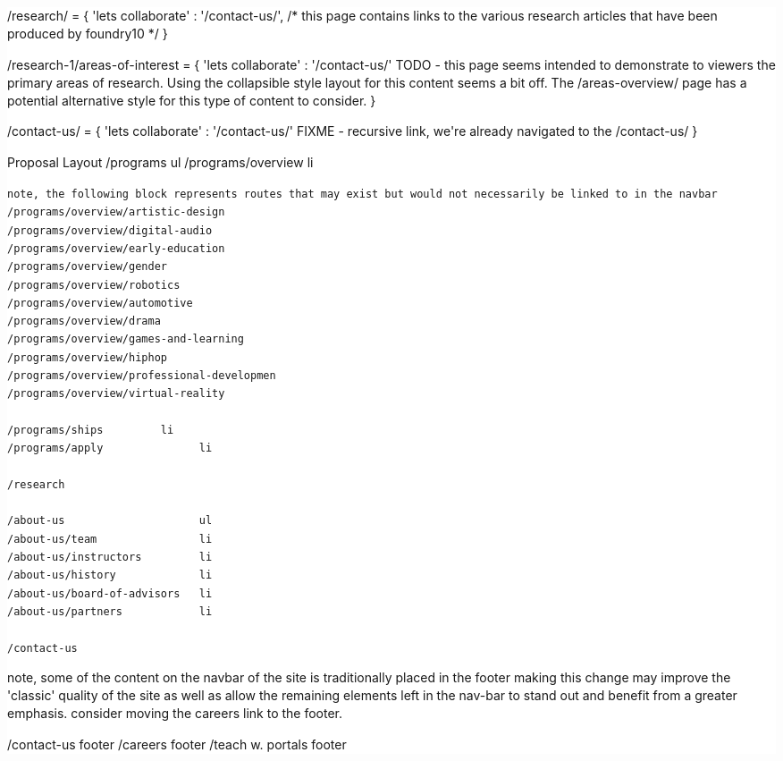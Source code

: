/research/ = {
  'lets collaborate' : '/contact-us/',
  /* this page contains links to the various research articles that have been produced by foundry10 */
}

/research-1/areas-of-interest = {
  'lets collaborate' : '/contact-us/'
  TODO - this page seems intended to demonstrate to viewers the primary areas of research. Using the collapsible style layout for this content seems a bit off. The /areas-overview/ page has a potential alternative style for this type of content to consider.
}

/contact-us/ = {
  'lets collaborate' : '/contact-us/' FIXME - recursive link, we're already navigated to the /contact-us/
}

Proposal Layout
  <nav-bar>
    /programs                     ul
    /programs/overview            li

    note, the following block represents routes that may exist but would not necessarily be linked to in the navbar
    /programs/overview/artistic-design
    /programs/overview/digital-audio
    /programs/overview/early-education
    /programs/overview/gender
    /programs/overview/robotics
    /programs/overview/automotive
    /programs/overview/drama
    /programs/overview/games-and-learning
    /programs/overview/hiphop
    /programs/overview/professional-developmen
    /programs/overview/virtual-reality

    /programs/ships         li
    /programs/apply               li

    /research

    /about-us                     ul
    /about-us/team                li
    /about-us/instructors         li
    /about-us/history             li
    /about-us/board-of-advisors   li
    /about-us/partners            li

    /contact-us
  </nav-bar>

  note, some of the content on the navbar of the site is traditionally placed in the footer
  making this change may improve the 'classic' quality of the site as well as allow the remaining elements left in the nav-bar to stand out and benefit from a greater emphasis.
  consider moving the careers link to the footer.
  <footer>
    /contact-us                   footer
    /careers                      footer
    /teach w. portals             footer
  </footer>
